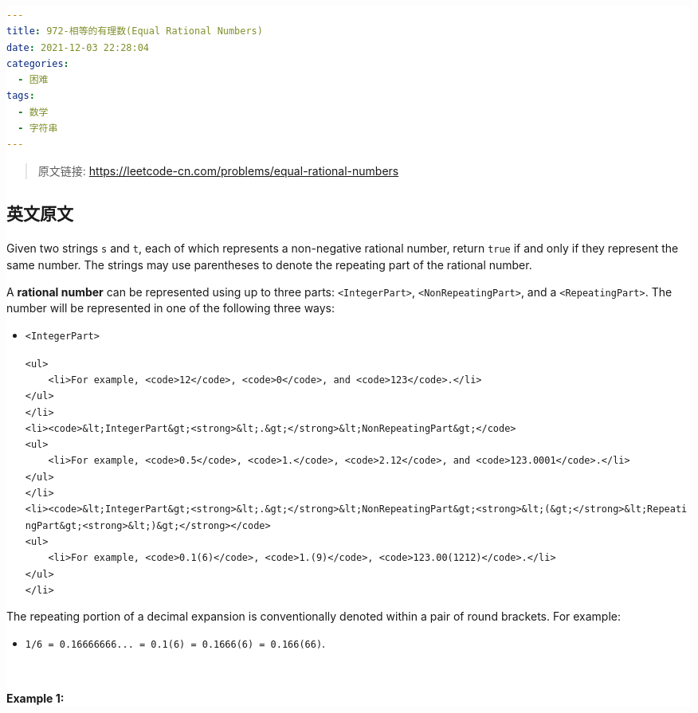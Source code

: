 ```yaml
---
title: 972-相等的有理数(Equal Rational Numbers)
date: 2021-12-03 22:28:04
categories:
  - 困难
tags:
  - 数学
  - 字符串
---
```


> 原文链接: https://leetcode-cn.com/problems/equal-rational-numbers


## 英文原文
<div><p>Given two strings <code>s</code> and <code>t</code>, each of which represents a non-negative rational number, return <code>true</code> if and only if they represent the same number. The strings may use parentheses to denote the repeating part of the rational number.</p>

<p>A <strong>rational number</strong> can be represented using up to three parts: <code>&lt;IntegerPart&gt;</code>, <code>&lt;NonRepeatingPart&gt;</code>, and a <code>&lt;RepeatingPart&gt;</code>. The number will be represented in one of the following three ways:</p>

<ul>
	<li><code>&lt;IntegerPart&gt;</code>

	<ul>
		<li>For example, <code>12</code>, <code>0</code>, and <code>123</code>.</li>
	</ul>
	</li>
	<li><code>&lt;IntegerPart&gt;<strong>&lt;.&gt;</strong>&lt;NonRepeatingPart&gt;</code>
	<ul>
		<li>For example, <code>0.5</code>, <code>1.</code>, <code>2.12</code>, and <code>123.0001</code>.</li>
	</ul>
	</li>
	<li><code>&lt;IntegerPart&gt;<strong>&lt;.&gt;</strong>&lt;NonRepeatingPart&gt;<strong>&lt;(&gt;</strong>&lt;RepeatingPart&gt;<strong>&lt;)&gt;</strong></code>
	<ul>
		<li>For example, <code>0.1(6)</code>, <code>1.(9)</code>, <code>123.00(1212)</code>.</li>
	</ul>
	</li>
</ul>

<p>The repeating portion of a decimal expansion is conventionally denoted within a pair of round brackets. For example:</p>

<ul>
	<li><code>1/6 = 0.16666666... = 0.1(6) = 0.1666(6) = 0.166(66)</code>.</li>
</ul>

<p>&nbsp;</p>
<p><strong>Example 1:</strong></p>
